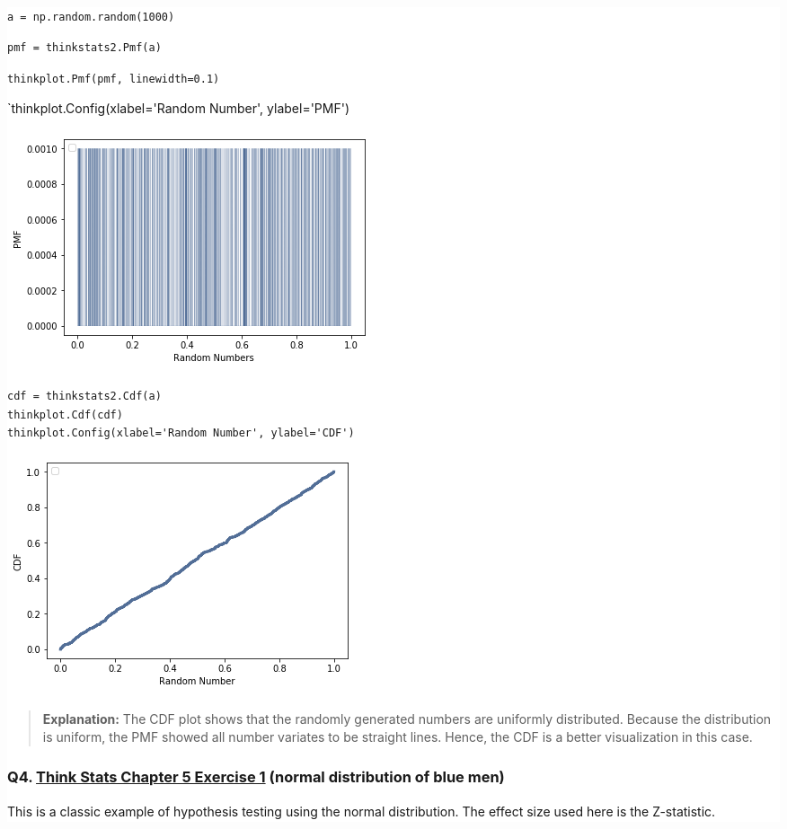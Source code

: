 `a = np.random.random(1000)`

`pmf = thinkstats2.Pmf(a)`

`thinkplot.Pmf(pmf, linewidth=0.1)`

`thinkplot.Config(xlabel='Random Number', ylabel='PMF')

![](https://github.com/dahlia25/dsp/blob/master/img/random.np.pmf.png?raw=true)

```
cdf = thinkstats2.Cdf(a)
thinkplot.Cdf(cdf)
thinkplot.Config(xlabel='Random Number', ylabel='CDF')
```

![](https://github.com/dahlia25/dsp/blob/master/img/random.np.cdf.png?raw=true)

> **Explanation:** The CDF plot shows that the randomly generated numbers are uniformly distributed. Because the distribution is uniform, the PMF showed all number variates to be straight lines. Hence, the CDF is a better visualization in this case.

### Q4. [Think Stats Chapter 5 Exercise 1](statistics/5-1-blue_men.md) (normal distribution of blue men)
This is a classic example of hypothesis testing using the normal distribution.  The effect size used here is the Z-statistic. 

